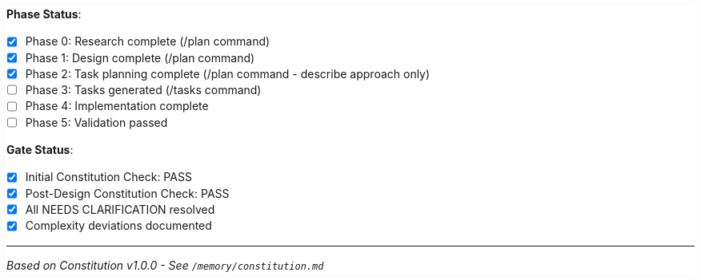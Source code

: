 **Phase Status**:
- [x] Phase 0: Research complete (/plan command)
- [x] Phase 1: Design complete (/plan command)
- [x] Phase 2: Task planning complete (/plan command - describe approach only)
- [ ] Phase 3: Tasks generated (/tasks command)
- [ ] Phase 4: Implementation complete
- [ ] Phase 5: Validation passed

**Gate Status**:
- [x] Initial Constitution Check: PASS
- [x] Post-Design Constitution Check: PASS
- [x] All NEEDS CLARIFICATION resolved
- [x] Complexity deviations documented

---
*Based on Constitution v1.0.0 - See `/memory/constitution.md`*
